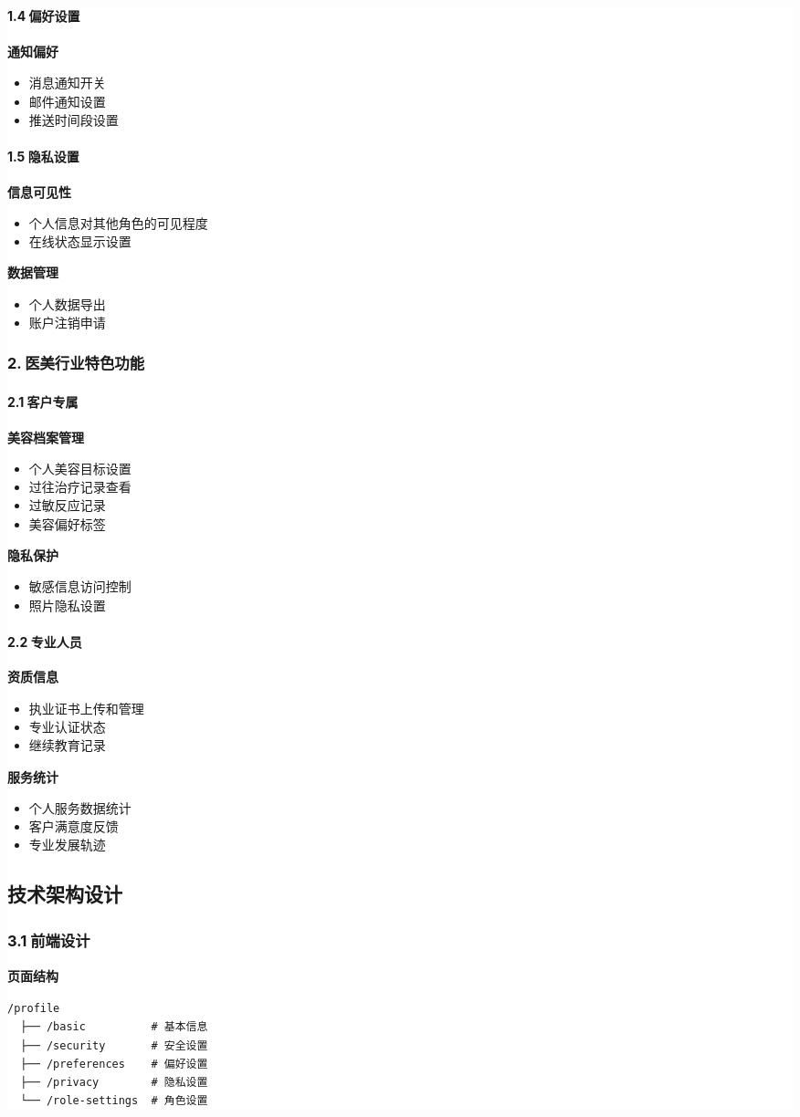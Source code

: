 #### 1.4 偏好设置

**通知偏好**

- 消息通知开关
- 邮件通知设置
- 推送时间段设置

#### 1.5 隐私设置

**信息可见性**

- 个人信息对其他角色的可见程度
- 在线状态显示设置

**数据管理**

- 个人数据导出
- 账户注销申请

### 2. 医美行业特色功能

#### 2.1 客户专属

**美容档案管理**

- 个人美容目标设置
- 过往治疗记录查看
- 过敏反应记录
- 美容偏好标签

**隐私保护**

- 敏感信息访问控制
- 照片隐私设置

#### 2.2 专业人员

**资质信息**

- 执业证书上传和管理
- 专业认证状态
- 继续教育记录

**服务统计**

- 个人服务数据统计
- 客户满意度反馈
- 专业发展轨迹

## 技术架构设计

### 3.1 前端设计

**页面结构**

```
/profile
  ├── /basic          # 基本信息
  ├── /security       # 安全设置  
  ├── /preferences    # 偏好设置
  ├── /privacy        # 隐私设置
  └── /role-settings  # 角色设置
```

